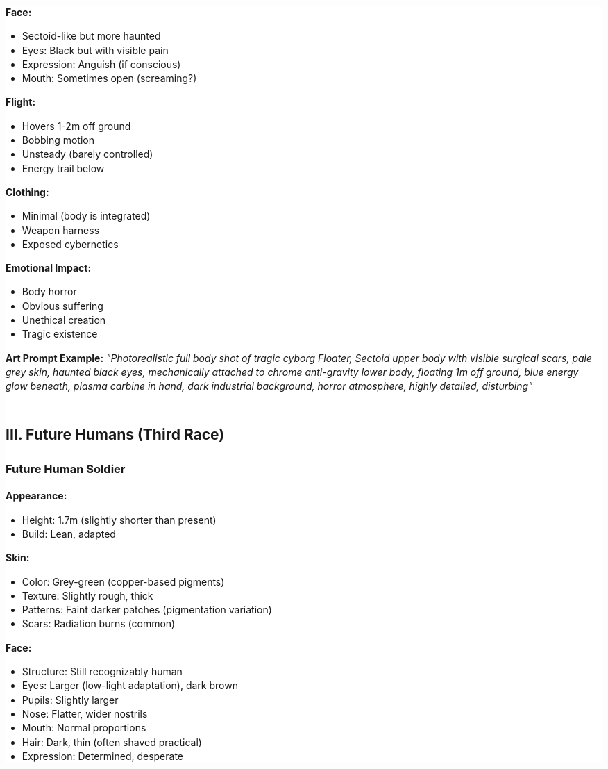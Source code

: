 **Face:**
- Sectoid-like but more haunted
- Eyes: Black but with visible pain
- Expression: Anguish (if conscious)
- Mouth: Sometimes open (screaming?)

**Flight:**
- Hovers 1-2m off ground
- Bobbing motion
- Unsteady (barely controlled)
- Energy trail below

**Clothing:**
- Minimal (body is integrated)
- Weapon harness
- Exposed cybernetics

**Emotional Impact:**
- Body horror
- Obvious suffering
- Unethical creation
- Tragic existence

**Art Prompt Example:**
*"Photorealistic full body shot of tragic cyborg Floater, Sectoid upper body with visible surgical scars, pale grey skin, haunted black eyes, mechanically attached to chrome anti-gravity lower body, floating 1m off ground, blue energy glow beneath, plasma carbine in hand, dark industrial background, horror atmosphere, highly detailed, disturbing"*

---

## III. Future Humans (Third Race)

### Future Human Soldier

**Appearance:**
- Height: 1.7m (slightly shorter than present)
- Build: Lean, adapted

**Skin:**
- Color: Grey-green (copper-based pigments)
- Texture: Slightly rough, thick
- Patterns: Faint darker patches (pigmentation variation)
- Scars: Radiation burns (common)

**Face:**
- Structure: Still recognizably human
- Eyes: Larger (low-light adaptation), dark brown
- Pupils: Slightly larger
- Nose: Flatter, wider nostrils
- Mouth: Normal proportions
- Hair: Dark, thin (often shaved practical)
- Expression: Determined, desperate
